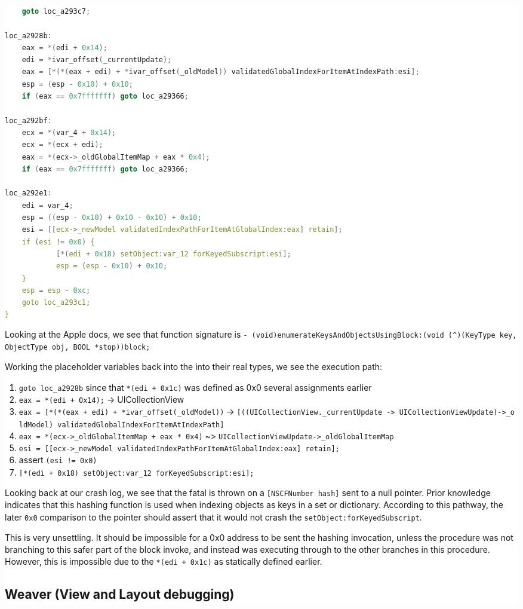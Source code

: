 ```c
    goto loc_a293c7;

loc_a2928b:
    eax = *(edi + 0x14);
    edi = *ivar_offset(_currentUpdate);
    eax = [*(*(eax + edi) + *ivar_offset(_oldModel)) validatedGlobalIndexForItemAtIndexPath:esi];
    esp = (esp - 0x10) + 0x10;
    if (eax == 0x7fffffff) goto loc_a29366;

loc_a292bf:
    ecx = *(var_4 + 0x14);
    ecx = *(ecx + edi);
    eax = *(ecx->_oldGlobalItemMap + eax * 0x4);
    if (eax == 0x7fffffff) goto loc_a29366;

loc_a292e1:
    edi = var_4;
    esp = ((esp - 0x10) + 0x10 - 0x10) + 0x10;
    esi = [[ecx->_newModel validatedIndexPathForItemAtGlobalIndex:eax] retain];
    if (esi != 0x0) {
            [*(edi + 0x18) setObject:var_12 forKeyedSubscript:esi];
            esp = (esp - 0x10) + 0x10;
    }
    esp = esp - 0xc;
    goto loc_a293c1;
}
```

Looking at the Apple docs, we see that function signature is `- (void)enumerateKeysAndObjectsUsingBlock:(void (^)(KeyType key, ObjectType obj, BOOL *stop))block;`

Working the placeholder variables back into the into their real types, we see the execution path:
1. `goto loc_a2928b` since that `*(edi + 0x1c)` was defined as 0x0 several assignments earlier
2. `eax = *(edi + 0x14);` -> UICollectionView
3. `eax = [*(*(eax + edi) + *ivar_offset(_oldModel))` -> `[((UICollectionView._currentUpdate -> UICollectionViewUpdate)->_oldModel) validatedGlobalIndexForItemAtIndexPath]`
4. `eax = *(ecx->_oldGlobalItemMap + eax * 0x4)` ~> `UICollectionViewUpdate->_oldGlobalItemMap`
5. `esi = [[ecx->_newModel validatedIndexPathForItemAtGlobalIndex:eax] retain];`
6. assert `(esi != 0x0)`
7. `[*(edi + 0x18) setObject:var_12 forKeyedSubscript:esi];`

Looking back at our crash log, we see that the fatal is thrown on a `[NSCFNumber hash]` sent to a null pointer. Prior knowledge indicates that this hashing function is used when indexing objects as keys in a set or dictionary. According to this pathway, the later `0x0` comparison to the pointer should assert that it would not crash the `setObject:forKeyedSubscript`.

This is very unsettling. It should be impossible for a 0x0 address to be sent the hashing invocation, unless the procedure was not branching to this safer part of the block invoke, and instead was executing through to the other branches in this procedure. However, this is impossible due to the `*(edi + 0x1c)` as statically defined earlier.

## Weaver (View and Layout debugging)
